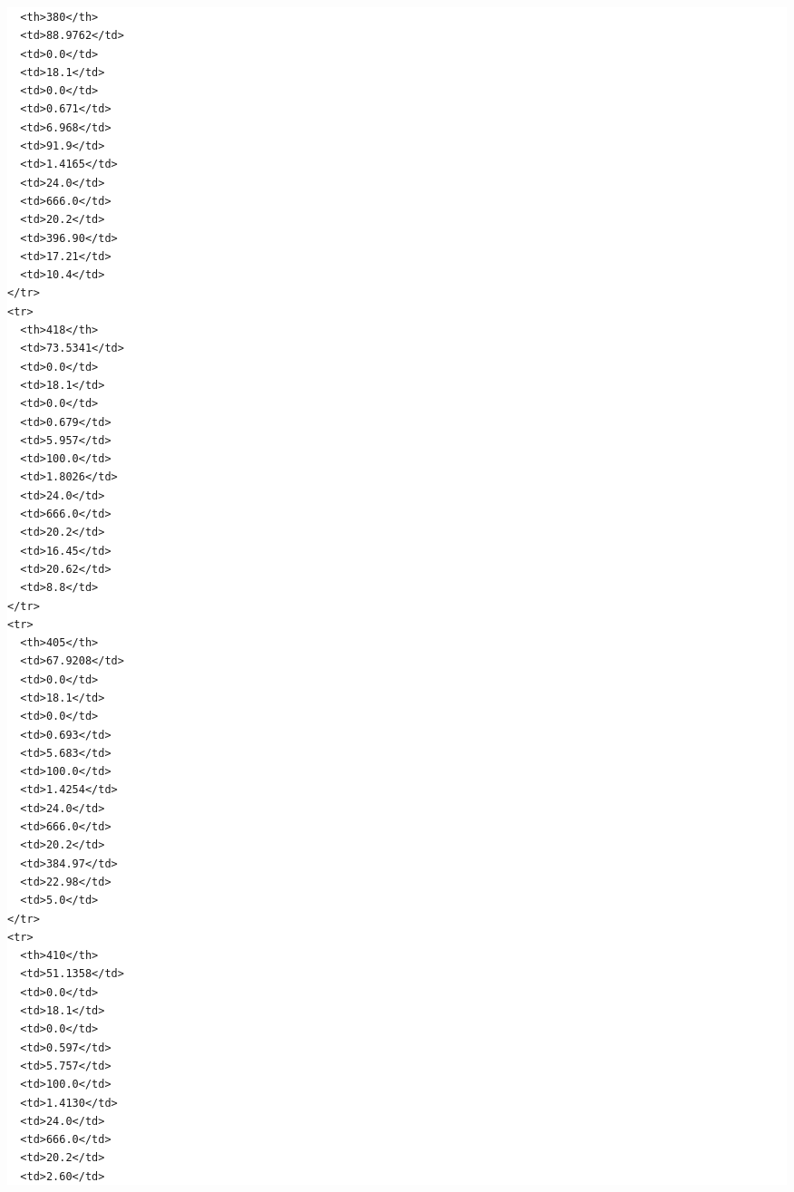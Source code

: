       <th>380</th>
      <td>88.9762</td>
      <td>0.0</td>
      <td>18.1</td>
      <td>0.0</td>
      <td>0.671</td>
      <td>6.968</td>
      <td>91.9</td>
      <td>1.4165</td>
      <td>24.0</td>
      <td>666.0</td>
      <td>20.2</td>
      <td>396.90</td>
      <td>17.21</td>
      <td>10.4</td>
    </tr>
    <tr>
      <th>418</th>
      <td>73.5341</td>
      <td>0.0</td>
      <td>18.1</td>
      <td>0.0</td>
      <td>0.679</td>
      <td>5.957</td>
      <td>100.0</td>
      <td>1.8026</td>
      <td>24.0</td>
      <td>666.0</td>
      <td>20.2</td>
      <td>16.45</td>
      <td>20.62</td>
      <td>8.8</td>
    </tr>
    <tr>
      <th>405</th>
      <td>67.9208</td>
      <td>0.0</td>
      <td>18.1</td>
      <td>0.0</td>
      <td>0.693</td>
      <td>5.683</td>
      <td>100.0</td>
      <td>1.4254</td>
      <td>24.0</td>
      <td>666.0</td>
      <td>20.2</td>
      <td>384.97</td>
      <td>22.98</td>
      <td>5.0</td>
    </tr>
    <tr>
      <th>410</th>
      <td>51.1358</td>
      <td>0.0</td>
      <td>18.1</td>
      <td>0.0</td>
      <td>0.597</td>
      <td>5.757</td>
      <td>100.0</td>
      <td>1.4130</td>
      <td>24.0</td>
      <td>666.0</td>
      <td>20.2</td>
      <td>2.60</td>